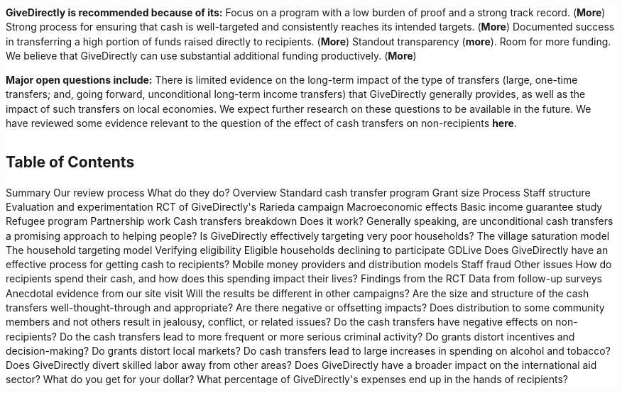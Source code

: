 **GiveDirectly is recommended because of its:**
Focus on a program with a low burden of proof and a strong track record. (**More**)
Strong process for ensuring that cash is well-targeted and consistently reaches its intended targets. (**More**)
Documented success in transferring a high portion of funds raised directly to recipients. (**More**)
Standout transparency (**more**).
Room for more funding. We believe that GiveDirectly can use substantial additional funding productively. (**More**)

**Major open questions include:**
There is limited evidence on the long-term impact of the type of transfers (large, one-time transfers; and, going forward, unconditional long-term income transfers) that GiveDirectly generally provides, as well as the impact of such transfers on local economies. We expect further research on these questions to be available in the future. We have reviewed some evidence relevant to the question of the effect of cash transfers on non-recipients **here**.

## Table of Contents
Summary
Our review process
What do they do?
Overview
Standard cash transfer program
Grant size
Process
Staff structure
Evaluation and experimentation
RCT of GiveDirectly's Rarieda campaign
Macroeconomic effects
Basic income guarantee study
Refugee program
Partnership work
Cash transfers breakdown
Does it work?
Generally speaking, are unconditional cash transfers a promising approach to helping people?
Is GiveDirectly effectively targeting very poor households?
The village saturation model
The household targeting model
Verifying eligibility
Eligible households declining to participate
GDLive
Does GiveDirectly have an effective process for getting cash to recipients?
Mobile money providers and distribution models
Staff fraud
Other issues
How do recipients spend their cash, and how does this spending impact their lives?
Findings from the RCT
Data from follow-up surveys
Anecdotal evidence from our site visit
Will the results be different in other campaigns?
Are the size and structure of the cash transfers well-thought-through and appropriate?
Are there negative or offsetting impacts?
Does distribution to some community members and not others result in jealousy, conflict, or related issues?
Do the cash transfers have negative effects on non-recipients?
Do the cash transfers lead to more frequent or more serious criminal activity?
Do grants distort incentives and decision-making?
Do grants distort local markets?
Do cash transfers lead to large increases in spending on alcohol and tobacco?
Does GiveDirectly divert skilled labor away from other areas?
Does GiveDirectly have a broader impact on the international aid sector?
What do you get for your dollar?
What percentage of GiveDirectly's expenses end up in the hands of recipients?